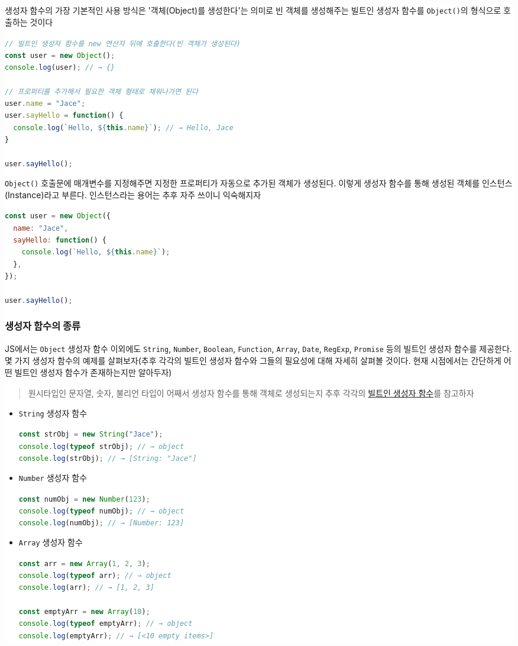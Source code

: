 생성자 함수의 가장 기본적인 사용 방식은 '객체(Object)를 생성한다'는 의미로 빈 객체를 생성해주는 빌트인 생성자 함수를 `Object()`의 형식으로 호출하는 것이다

```javascript
// 빌트인 생성자 함수를 new 연산자 뒤에 호출한다(빈 객체가 생성된다)
const user = new Object();
console.log(user); // → {}

// 프로퍼티를 추가해서 필요한 객체 형태로 채워나가면 된다
user.name = "Jace";
user.sayHello = function() {
  console.log(`Hello, ${this.name}`); // → Hello, Jace
}

user.sayHello(); 
```

`Object()` 호출문에 매개변수를 지정해주면 지정한 프로퍼티가 자동으로 추가된 객체가 생성된다. 이렇게 생성자 함수를 통해 생성된 객체를 인스턴스(Instance)라고 부른다. 인스턴스라는 용어는 추후 자주 쓰이니 익숙해지자

```javascript
const user = new Object({
  name: "Jace",
  sayHello: function() {
    console.log(`Hello, ${this.name}`);
  },
});

user.sayHello();
```

### 생성자 함수의 종류

JS에서는 `Object` 생성자 함수 이외에도 `String`, `Number`, `Boolean`, `Function`, `Array`, `Date`, `RegExp`, `Promise` 등의 빌트인 생성자 함수를 제공한다. 몇 가지 생성자 함수의 예제를 살펴보자(추후 각각의 빌트인 생성자 함수와 그들의 필요성에 대해 자세히 살펴볼 것이다. 현재 시점에서는 간단하게 어떤 빌트인 생성자 함수가 존재하는지만 알아두자)

> 원시타입인 문자열, 숫자, 불리언 타입이 어째서 생성자 함수를 통해 객체로 생성되는지 추후 각각의 [빌트인 생성자 함수]()를 참고하자

- `String` 생성자 함수

  ```javascript
  const strObj = new String("Jace");
  console.log(typeof strObj); // → object
  console.log(strObj); // → [String: "Jace"]
  ```

- `Number` 생성자 함수

  ```javascript
  const numObj = new Number(123);
  console.log(typeof numObj); // → object
  console.log(numObj); // → [Number: 123]
  ```

- `Array` 생성자 함수

  ```javascript
  const arr = new Array(1, 2, 3);
  console.log(typeof arr); // → object
  console.log(arr); // → [1, 2, 3]
  
  const emptyArr = new Array(10);
  console.log(typeof emptyArr); // → object
  console.log(emptyArr); // → [<10 empty items>]
  ```
